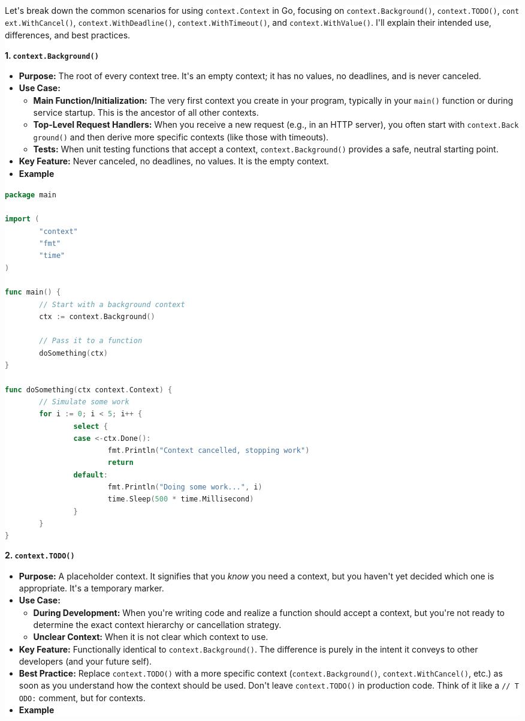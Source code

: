 Let's break down the common scenarios for using `context.Context` in Go, focusing on `context.Background()`, `context.TODO()`, `context.WithCancel()`, `context.WithDeadline()`, `context.WithTimeout()`, and `context.WithValue()`.  I'll explain their intended use, differences, and best practices.

**1. `context.Background()`**

*   **Purpose:**  The root of every context tree.  It's an empty context; it has no values, no deadlines, and is never canceled.
*   **Use Case:**
    *   **Main Function/Initialization:**  The very first context you create in your program, typically in your `main()` function or during service startup.  This is the ancestor of all other contexts.
    *   **Top-Level Request Handlers:** When you receive a new request (e.g., in an HTTP server), you often start with `context.Background()` and then derive more specific contexts (like those with timeouts).
    *   **Tests:** When unit testing functions that accept a context, `context.Background()` provides a safe, neutral starting point.
*   **Key Feature:** Never canceled, no deadlines, no values. It is the empty context.
* **Example**

```go
package main

import (
        "context"
        "fmt"
        "time"
)

func main() {
        // Start with a background context
        ctx := context.Background()

        // Pass it to a function
        doSomething(ctx)
}

func doSomething(ctx context.Context) {
        // Simulate some work
        for i := 0; i < 5; i++ {
                select {
                case <-ctx.Done():
                        fmt.Println("Context cancelled, stopping work")
                        return
                default:
                        fmt.Println("Doing some work...", i)
                        time.Sleep(500 * time.Millisecond)
                }
        }
}
```

**2. `context.TODO()`**

*   **Purpose:** A placeholder context.  It signifies that you *know* you need a context, but you haven't yet decided which one is appropriate.  It's a temporary marker.
*   **Use Case:**
    *   **During Development:** When you're writing code and realize a function should accept a context, but you're not ready to determine the exact context hierarchy or cancellation strategy.
    *   **Unclear Context:** When it is not clear which context to use.
*   **Key Feature:**  Functionally identical to `context.Background()`. The difference is purely in the intent it conveys to other developers (and your future self).
*   **Best Practice:**  Replace `context.TODO()` with a more specific context (`context.Background()`, `context.WithCancel()`, etc.) as soon as you understand how the context should be used.  Don't leave `context.TODO()` in production code.  Think of it like a `// TODO:` comment, but for contexts.
* **Example**
```go
```